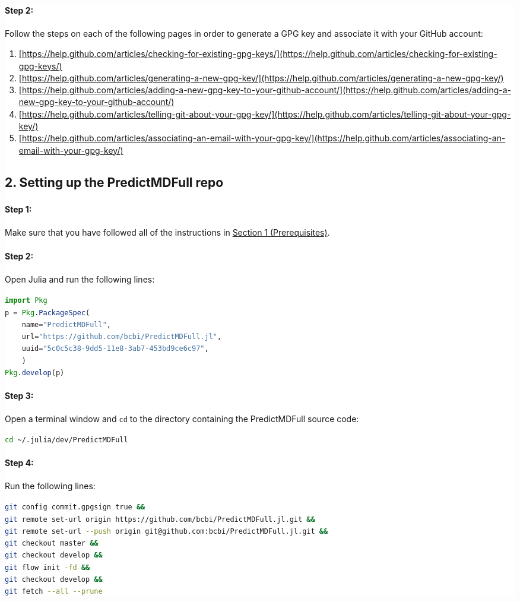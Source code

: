 #### Step 2:
Follow the steps on each of the following pages in order to
generate a GPG key and associate it with your GitHub account:
1. [https://help.github.com/articles/checking-for-existing-gpg-keys/](https://help.github.com/articles/checking-for-existing-gpg-keys/)
2. [https://help.github.com/articles/generating-a-new-gpg-key/](https://help.github.com/articles/generating-a-new-gpg-key/)
3. [https://help.github.com/articles/adding-a-new-gpg-key-to-your-github-account/](https://help.github.com/articles/adding-a-new-gpg-key-to-your-github-account/)
4. [https://help.github.com/articles/telling-git-about-your-gpg-key/](https://help.github.com/articles/telling-git-about-your-gpg-key/)
5. [https://help.github.com/articles/associating-an-email-with-your-gpg-key/](https://help.github.com/articles/associating-an-email-with-your-gpg-key/)

## 2. Setting up the PredictMDFull repo

#### Step 1:
Make sure that you have followed all of the instructions
in [Section 1 (Prerequisites)](#1-prerequisites).

#### Step 2:
Open Julia and run the following lines:
```julia
import Pkg
p = Pkg.PackageSpec(
	name="PredictMDFull",
	url="https://github.com/bcbi/PredictMDFull.jl",
	uuid="5c0c5c38-9dd5-11e8-3ab7-453bd9ce6c97",
	)
Pkg.develop(p)
```

#### Step 3:
Open a terminal window and `cd` to the directory
containing the PredictMDFull source code:

```bash
cd ~/.julia/dev/PredictMDFull
```

#### Step 4:
Run the following lines:

```bash
git config commit.gpgsign true &&
git remote set-url origin https://github.com/bcbi/PredictMDFull.jl.git &&
git remote set-url --push origin git@github.com:bcbi/PredictMDFull.jl.git &&
git checkout master &&
git checkout develop &&
git flow init -fd &&
git checkout develop &&
git fetch --all --prune
```
